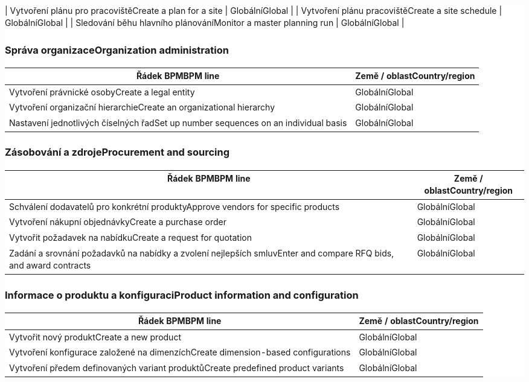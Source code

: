 | <span data-ttu-id="42600-199">Vytvoření plánu pro pracoviště</span><span class="sxs-lookup"><span data-stu-id="42600-199">Create a plan for a site</span></span>      | <span data-ttu-id="42600-200">Globální</span><span class="sxs-lookup"><span data-stu-id="42600-200">Global</span></span>         |
| <span data-ttu-id="42600-201">Vytvoření plánu pracoviště</span><span class="sxs-lookup"><span data-stu-id="42600-201">Create a site schedule</span></span>        | <span data-ttu-id="42600-202">Globální</span><span class="sxs-lookup"><span data-stu-id="42600-202">Global</span></span>         |
| <span data-ttu-id="42600-203">Sledování běhu hlavního plánování</span><span class="sxs-lookup"><span data-stu-id="42600-203">Monitor a master planning run</span></span> | <span data-ttu-id="42600-204">Globální</span><span class="sxs-lookup"><span data-stu-id="42600-204">Global</span></span>         |

### <a name="organization-administration"></a><span data-ttu-id="42600-205">Správa organizace</span><span class="sxs-lookup"><span data-stu-id="42600-205">Organization administration</span></span>

| <span data-ttu-id="42600-206">Řádek BPM</span><span class="sxs-lookup"><span data-stu-id="42600-206">BPM line</span></span>                                       | <span data-ttu-id="42600-207">Země / oblast</span><span class="sxs-lookup"><span data-stu-id="42600-207">Country/region</span></span> |
|------------------------------------------------|----------------|
| <span data-ttu-id="42600-208">Vytvoření právnické osoby</span><span class="sxs-lookup"><span data-stu-id="42600-208">Create a legal entity</span></span>                          | <span data-ttu-id="42600-209">Globální</span><span class="sxs-lookup"><span data-stu-id="42600-209">Global</span></span>         |
| <span data-ttu-id="42600-210">Vytvoření organizační hierarchie</span><span class="sxs-lookup"><span data-stu-id="42600-210">Create an organizational hierarchy</span></span>             | <span data-ttu-id="42600-211">Globální</span><span class="sxs-lookup"><span data-stu-id="42600-211">Global</span></span>         |
| <span data-ttu-id="42600-212">Nastavení jednotlivých číselných řad</span><span class="sxs-lookup"><span data-stu-id="42600-212">Set up number sequences on an individual basis</span></span> | <span data-ttu-id="42600-213">Globální</span><span class="sxs-lookup"><span data-stu-id="42600-213">Global</span></span>         |

### <a name="procurement-and-sourcing"></a><span data-ttu-id="42600-214">Zásobování a zdroje</span><span class="sxs-lookup"><span data-stu-id="42600-214">Procurement and sourcing</span></span>

| <span data-ttu-id="42600-215">Řádek BPM</span><span class="sxs-lookup"><span data-stu-id="42600-215">BPM line</span></span>                                        | <span data-ttu-id="42600-216">Země / oblast</span><span class="sxs-lookup"><span data-stu-id="42600-216">Country/region</span></span> |
|-------------------------------------------------|----------------|
| <span data-ttu-id="42600-217">Schválení dodavatelů pro konkrétní produkty</span><span class="sxs-lookup"><span data-stu-id="42600-217">Approve vendors for specific products</span></span>           | <span data-ttu-id="42600-218">Globální</span><span class="sxs-lookup"><span data-stu-id="42600-218">Global</span></span>         |
| <span data-ttu-id="42600-219">Vytvoření nákupní objednávky</span><span class="sxs-lookup"><span data-stu-id="42600-219">Create a purchase order</span></span>                         | <span data-ttu-id="42600-220">Globální</span><span class="sxs-lookup"><span data-stu-id="42600-220">Global</span></span>         |
| <span data-ttu-id="42600-221">Vytvořit požadavek na nabídku</span><span class="sxs-lookup"><span data-stu-id="42600-221">Create a request for quotation</span></span>                  | <span data-ttu-id="42600-222">Globální</span><span class="sxs-lookup"><span data-stu-id="42600-222">Global</span></span>         |
| <span data-ttu-id="42600-223">Zadání a srovnání požadavků na nabídky a zvolení nejlepších smluv</span><span class="sxs-lookup"><span data-stu-id="42600-223">Enter and compare RFQ bids, and award contracts</span></span> | <span data-ttu-id="42600-224">Globální</span><span class="sxs-lookup"><span data-stu-id="42600-224">Global</span></span>         |

### <a name="product-information-and-configuration"></a><span data-ttu-id="42600-225">Informace o produktu a konfiguraci</span><span class="sxs-lookup"><span data-stu-id="42600-225">Product information and configuration</span></span>

| <span data-ttu-id="42600-226">Řádek BPM</span><span class="sxs-lookup"><span data-stu-id="42600-226">BPM line</span></span>                                                 | <span data-ttu-id="42600-227">Země / oblast</span><span class="sxs-lookup"><span data-stu-id="42600-227">Country/region</span></span> |
|----------------------------------------------------------|----------------|
| <span data-ttu-id="42600-228">Vytvořit nový produkt</span><span class="sxs-lookup"><span data-stu-id="42600-228">Create a new product</span></span>                                     | <span data-ttu-id="42600-229">Globální</span><span class="sxs-lookup"><span data-stu-id="42600-229">Global</span></span>         |
| <span data-ttu-id="42600-230">Vytvoření konfigurace založené na dimenzích</span><span class="sxs-lookup"><span data-stu-id="42600-230">Create dimension-based configurations</span></span>                    | <span data-ttu-id="42600-231">Globální</span><span class="sxs-lookup"><span data-stu-id="42600-231">Global</span></span>         |
| <span data-ttu-id="42600-232">Vytvoření předem definovaných variant produktů</span><span class="sxs-lookup"><span data-stu-id="42600-232">Create predefined product variants</span></span>                       | <span data-ttu-id="42600-233">Globální</span><span class="sxs-lookup"><span data-stu-id="42600-233">Global</span></span>         |